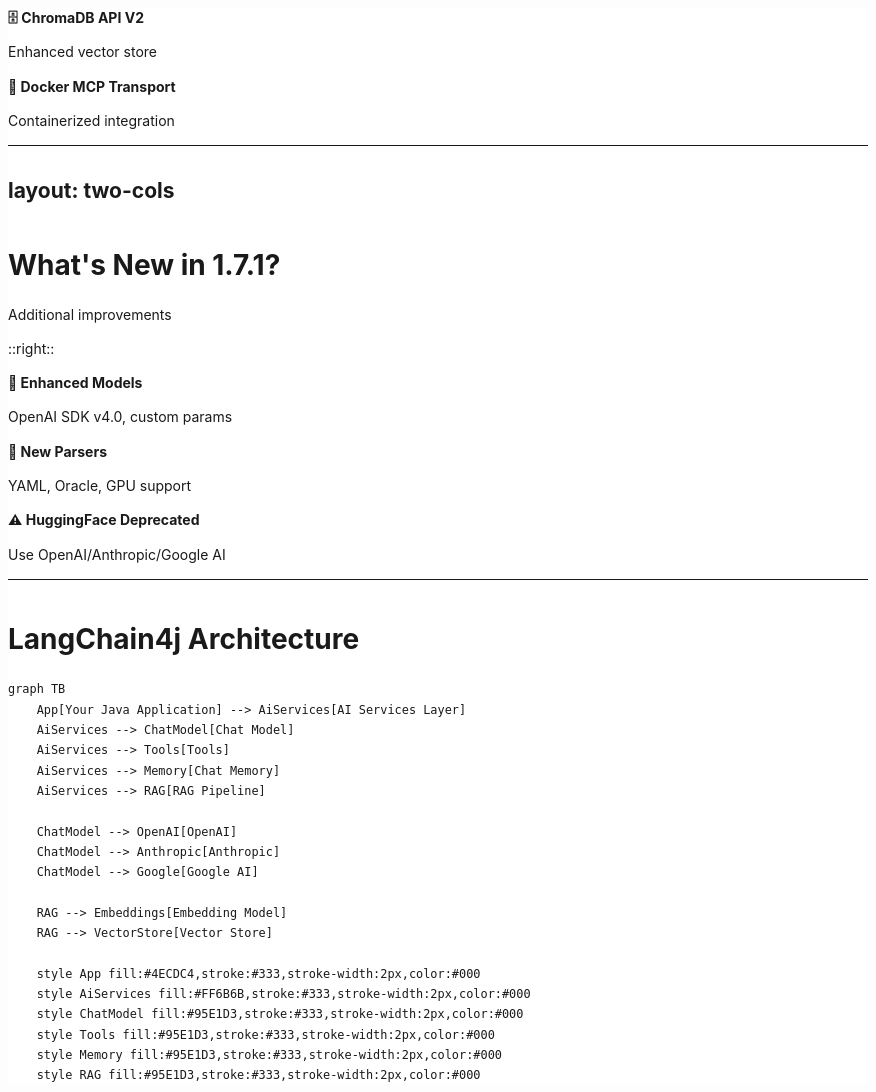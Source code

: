 <div v-click class="bg-green-500 bg-opacity-20 p-2 rounded">
<strong>🗄️ ChromaDB API V2</strong>
<p class="text-xs mt-1">Enhanced vector store</p>
</div>

<div v-click class="bg-purple-500 bg-opacity-20 p-2 rounded">
<strong>🐳 Docker MCP Transport</strong>
<p class="text-xs mt-1">Containerized integration</p>
</div>

</div>

---
layout: two-cols
---

# What's New in 1.7.1?

Additional improvements

::right::

<div class="space-y-4">

<div v-click class="bg-orange-500 bg-opacity-20 p-2 rounded">
<strong>🤖 Enhanced Models</strong>
<p class="text-xs mt-1">OpenAI SDK v4.0, custom params</p>
</div>

<div v-click class="bg-yellow-500 bg-opacity-20 p-2 rounded">
<strong>📄 New Parsers</strong>
<p class="text-xs mt-1">YAML, Oracle, GPU support</p>
</div>

<div v-click class="bg-red-500 bg-opacity-20 p-2 rounded">
<strong>⚠️ HuggingFace Deprecated</strong>
<p class="text-xs mt-1">Use OpenAI/Anthropic/Google AI</p>
</div>

</div>

---

# LangChain4j Architecture

```mermaid
graph TB
    App[Your Java Application] --> AiServices[AI Services Layer]
    AiServices --> ChatModel[Chat Model]
    AiServices --> Tools[Tools]
    AiServices --> Memory[Chat Memory]
    AiServices --> RAG[RAG Pipeline]

    ChatModel --> OpenAI[OpenAI]
    ChatModel --> Anthropic[Anthropic]
    ChatModel --> Google[Google AI]

    RAG --> Embeddings[Embedding Model]
    RAG --> VectorStore[Vector Store]

    style App fill:#4ECDC4,stroke:#333,stroke-width:2px,color:#000
    style AiServices fill:#FF6B6B,stroke:#333,stroke-width:2px,color:#000
    style ChatModel fill:#95E1D3,stroke:#333,stroke-width:2px,color:#000
    style Tools fill:#95E1D3,stroke:#333,stroke-width:2px,color:#000
    style Memory fill:#95E1D3,stroke:#333,stroke-width:2px,color:#000
    style RAG fill:#95E1D3,stroke:#333,stroke-width:2px,color:#000
```